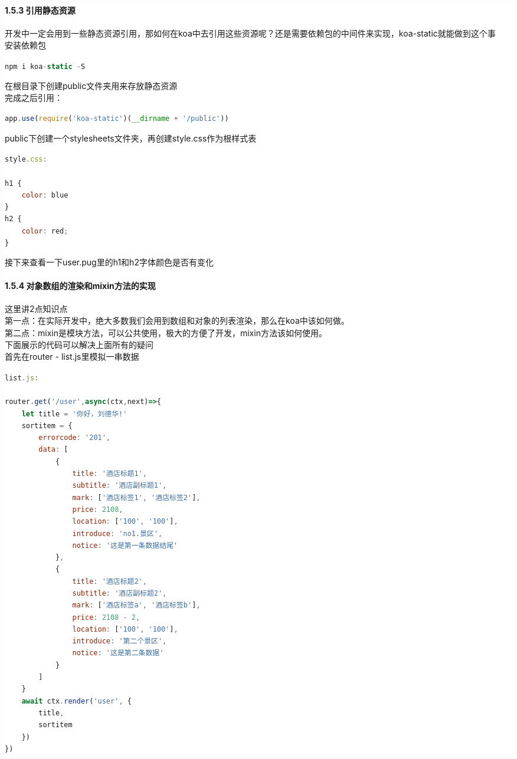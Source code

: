 #### 1.5.3 引用静态资源
开发中一定会用到一些静态资源引用，那如何在koa中去引用这些资源呢？还是需要依赖包的中间件来实现，koa-static就能做到这个事  
安装依赖包
```javascript
npm i koa-static -S
```
在根目录下创建public文件夹用来存放静态资源  
完成之后引用：
```javascript
app.use(require('koa-static')(__dirname + '/public'))
```
public下创建一个stylesheets文件夹，再创建style.css作为根样式表
```javascript
style.css:

h1 {
    color: blue
}
h2 {
    color: red;
}
```
接下来查看一下user.pug里的h1和h2字体颜色是否有变化

#### 1.5.4 对象数组的渲染和mixin方法的实现
这里讲2点知识点  
第一点：在实际开发中，绝大多数我们会用到数组和对象的列表渲染，那么在koa中该如何做。  
第二点：mixin是模块方法，可以公共使用，极大的方便了开发，mixin方法该如何使用。  
下面展示的代码可以解决上面所有的疑问  
首先在router - list.js里模拟一串数据
```javascript
list.js:

router.get('/user',async(ctx,next)=>{
    let title = '你好，刘德华!'
    sortitem = {
		errorcode: '201',
		data: [
			{
				title: '酒店标题1',
				subtitle: '酒店副标题1',
				mark: ['酒店标签1', '酒店标签2'],
				price: 2108,
				location: ['100', '100'],
				introduce: 'no1.景区',
				notice: '这是第一条数据结尾'
			},
			{
				title: '酒店标题2',
				subtitle: '酒店副标题2',
				mark: ['酒店标签a', '酒店标签b'],
				price: 2108 - 2,
				location: ['100', '100'],
				introduce: '第二个景区',
				notice: '这是第二条数据'
			}
		]
	}
	await ctx.render('user', {
		title,
		sortitem
	})
})
```
```javascript
```